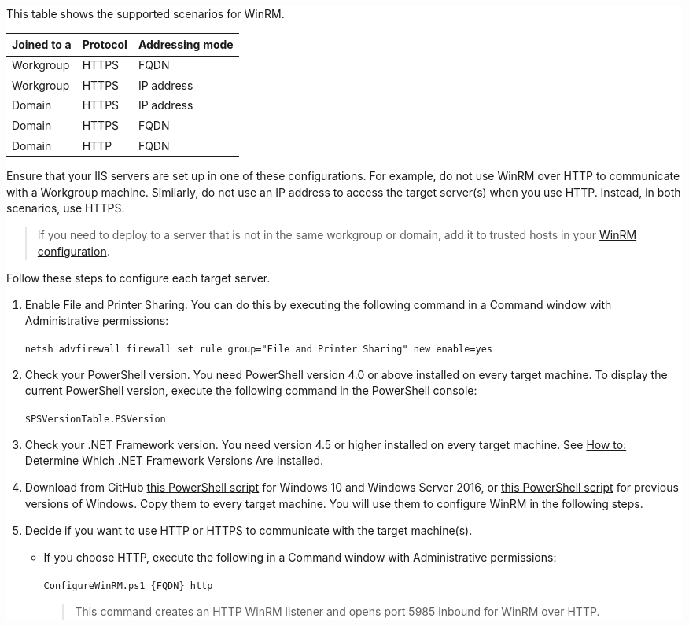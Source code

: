 This table shows the supported scenarios for WinRM.

| Joined to a | Protocol | Addressing mode |
| --------- | -------- | --------------- |
| Workgroup | HTTPS | FQDN |
| Workgroup | HTTPS | IP address |
| Domain | HTTPS | IP address |
| Domain | HTTPS | FQDN |
| Domain | HTTP | FQDN |

Ensure that your IIS servers are set up in one of these configurations.
For example, do not use WinRM over HTTP to communicate with a Workgroup machine.
Similarly, do not use an IP address to access the target server(s) when you use HTTP.
Instead, in both scenarios, use HTTPS.

> If you need to deploy to a server that is not in the same workgroup or domain, add it to trusted hosts in your [WinRM configuration](/windows/win32/winrm/installation-and-configuration-for-windows-remote-management).

Follow these steps to configure each target server.

1. Enable File and Printer Sharing. You can do this by executing the
   following command in a Command window with Administrative permissions:

   `netsh advfirewall firewall set rule group="File and Printer Sharing" new enable=yes`

1. Check your PowerShell version. You need PowerShell version
   4.0 or above installed on every target machine. To display the current
   PowerShell version, execute the following command in the PowerShell console:

   `$PSVersionTable.PSVersion`

1. Check your .NET Framework version. You need version 4.5
   or higher installed on every target machine. See
   [How to: Determine Which .NET Framework Versions Are Installed](/dotnet/framework/migration-guide/how-to-determine-which-versions-are-installed).

1. Download from GitHub [this PowerShell script](https://github.com/Microsoft/vsts-rm-extensions/blob/master/TaskModules/powershell/WinRM/WinRM-Http-Https/ConfigureWinRM.ps1)
   for Windows 10 and Windows Server 2016, or
   [this PowerShell script](https://github.com/Microsoft/vsts-rm-extensions/blob/master/TaskModules/powershell/WinRM/WinRM-Http-Https-With-Makecert/ConfigureWinRM.ps1)
   for previous versions of Windows. Copy them to every target machine. You will use them to configure WinRM in the following steps.
   
1. Decide if you want to use HTTP or HTTPS to communicate
   with the target machine(s).

   * If you choose HTTP, execute the following in a Command
     window with Administrative permissions:

     `ConfigureWinRM.ps1 {FQDN} http`

     > This command creates an HTTP WinRM listener and
     opens port 5985 inbound for WinRM over HTTP.
